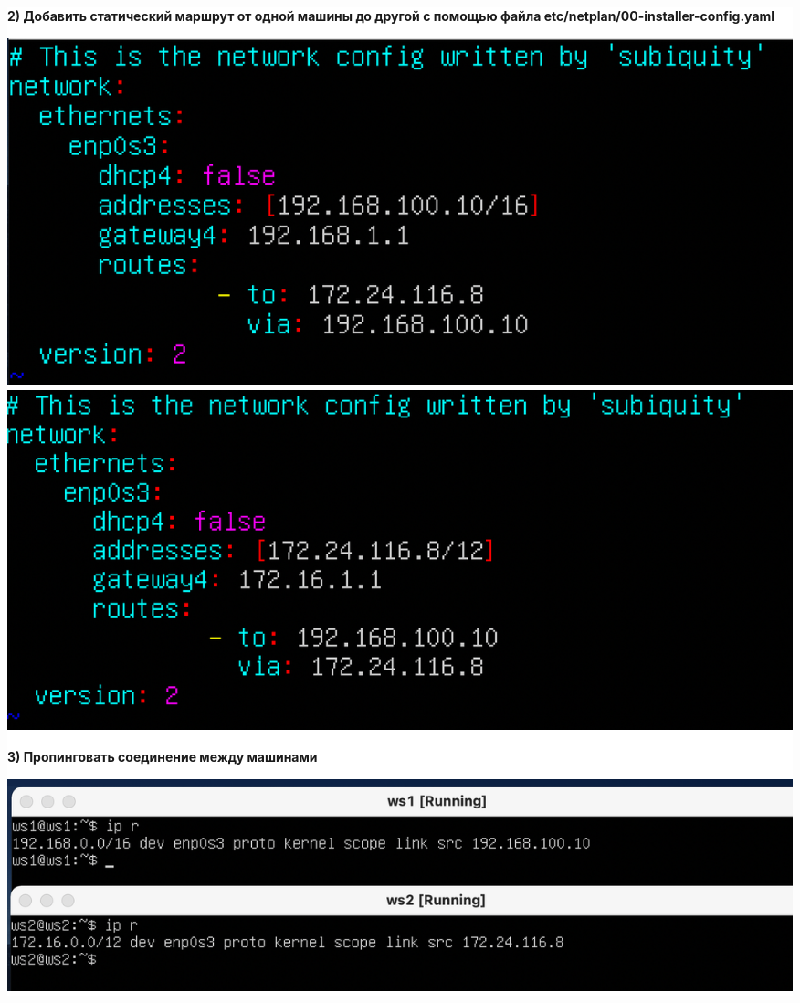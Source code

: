 **2) Добавить статический маршрут от одной машины до другой с помощью файла etc/netplan/00-installer-config.yaml**

![](screenshots/2/11.png)
![](screenshots/2/12.png)

**3) Пропинговать соединение между машинами**

![](screenshots/2/13.png)
